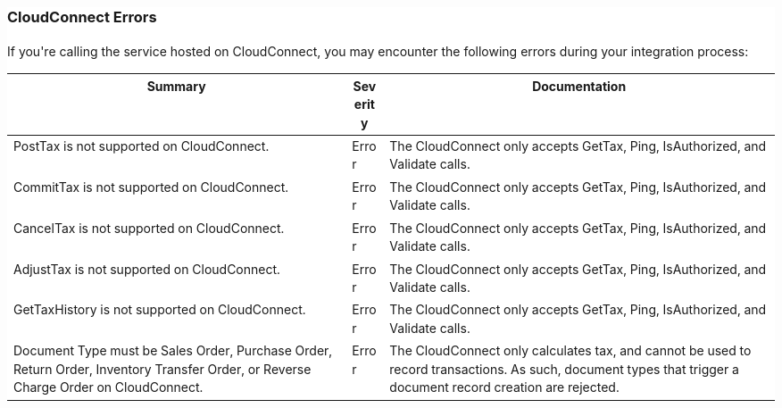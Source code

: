 
<h3><a name="cloudconnect"></a>CloudConnect Errors</h3>
<p>If you're calling the service hosted on CloudConnect, you may encounter the following errors during your integration process:</p>
<table class="styled-table">
	<thead>
		<tr>
			<th>Summary</th>
			<th>Severity</th>
			<th>Documentation</th>
		</tr>
	</thead>
	<tbody>
		<tr>
			<td>PostTax is not supported on CloudConnect.</td>
			<td>Error</td>
			<td>The CloudConnect only accepts GetTax, Ping, IsAuthorized, and Validate calls.</td>
		</tr>
		<tr>
			<td>CommitTax is not supported on CloudConnect.</td>
			<td>Error</td>
			<td>The CloudConnect only accepts GetTax, Ping, IsAuthorized, and Validate calls.</td>
		</tr>
		<tr>
			<td>CancelTax is not supported on CloudConnect.</td>
			<td>Error</td>
			<td>The CloudConnect only accepts GetTax, Ping, IsAuthorized, and Validate calls.</td>
		</tr>
		<tr>
			<td>AdjustTax is not supported on CloudConnect.</td>
			<td>Error</td>
			<td>The CloudConnect only accepts GetTax, Ping, IsAuthorized, and Validate calls.</td>
		</tr>
		<tr>
			<td>GetTaxHistory is not supported on CloudConnect.</td>
			<td>Error</td>
			<td>The CloudConnect only accepts GetTax, Ping, IsAuthorized, and Validate calls.</td>
		</tr>
		<tr>
			<td>Document Type must be Sales Order, Purchase Order, Return Order, Inventory Transfer Order, or Reverse Charge Order on CloudConnect.</td>
			<td>Error</td>
			<td>The CloudConnect only calculates tax, and cannot be used to record transactions. As such, document types that trigger a document record creation are rejected.</td>
		</tr>
	</tbody>
</table>
